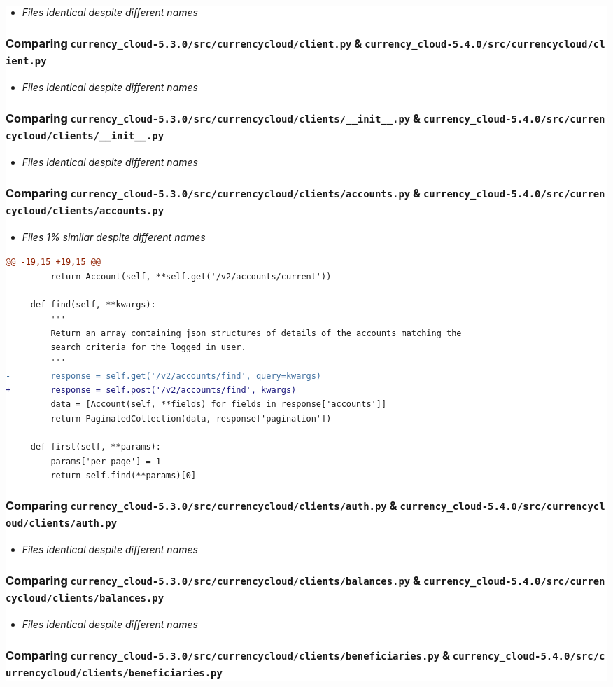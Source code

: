  * *Files identical despite different names*

### Comparing `currency_cloud-5.3.0/src/currencycloud/client.py` & `currency_cloud-5.4.0/src/currencycloud/client.py`

 * *Files identical despite different names*

### Comparing `currency_cloud-5.3.0/src/currencycloud/clients/__init__.py` & `currency_cloud-5.4.0/src/currencycloud/clients/__init__.py`

 * *Files identical despite different names*

### Comparing `currency_cloud-5.3.0/src/currencycloud/clients/accounts.py` & `currency_cloud-5.4.0/src/currencycloud/clients/accounts.py`

 * *Files 1% similar despite different names*

```diff
@@ -19,15 +19,15 @@
         return Account(self, **self.get('/v2/accounts/current'))
 
     def find(self, **kwargs):
         '''
         Return an array containing json structures of details of the accounts matching the
         search criteria for the logged in user.
         '''
-        response = self.get('/v2/accounts/find', query=kwargs)
+        response = self.post('/v2/accounts/find', kwargs)
         data = [Account(self, **fields) for fields in response['accounts']]
         return PaginatedCollection(data, response['pagination'])
 
     def first(self, **params):
         params['per_page'] = 1
         return self.find(**params)[0]
```

### Comparing `currency_cloud-5.3.0/src/currencycloud/clients/auth.py` & `currency_cloud-5.4.0/src/currencycloud/clients/auth.py`

 * *Files identical despite different names*

### Comparing `currency_cloud-5.3.0/src/currencycloud/clients/balances.py` & `currency_cloud-5.4.0/src/currencycloud/clients/balances.py`

 * *Files identical despite different names*

### Comparing `currency_cloud-5.3.0/src/currencycloud/clients/beneficiaries.py` & `currency_cloud-5.4.0/src/currencycloud/clients/beneficiaries.py`
